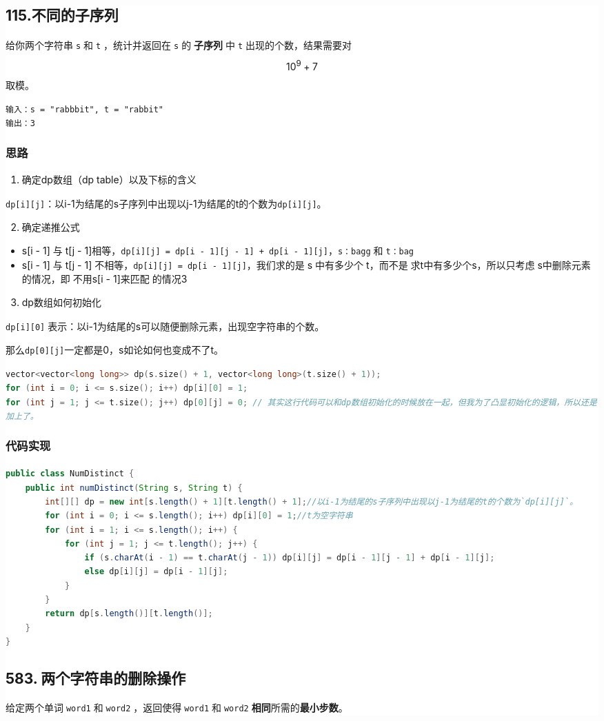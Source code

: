## 115.不同的子序列

给你两个字符串 `s` 和 `t` ，统计并返回在 `s` 的 **子序列** 中 `t` 出现的个数，结果需要对$$ 1 0 ^ { 9 } + 7$$取模。

```
输入：s = "rabbbit", t = "rabbit"
输出：3
```

### 思路

1. 确定dp数组（dp table）以及下标的含义

`dp[i][j]`：以i-1为结尾的s子序列中出现以j-1为结尾的t的个数为`dp[i][j]`。

2. 确定递推公式

- s[i - 1] 与 t[j - 1]相等，`dp[i][j] = dp[i - 1][j - 1] + dp[i - 1][j]`，`s：bagg` 和 `t：bag` 
- s[i - 1] 与 t[j - 1] 不相等，`dp[i][j] = dp[i - 1][j]`，我们求的是 s 中有多少个 t，而不是 求t中有多少个s，所以只考虑 s中删除元素的情况，即 不用s[i - 1]来匹配 的情况3

3. dp数组如何初始化

`dp[i][0]` 表示：以i-1为结尾的s可以随便删除元素，出现空字符串的个数。

那么`dp[0][j]`一定都是0，s如论如何也变成不了t。

~~~c++
vector<vector<long long>> dp(s.size() + 1, vector<long long>(t.size() + 1));
for (int i = 0; i <= s.size(); i++) dp[i][0] = 1;
for (int j = 1; j <= t.size(); j++) dp[0][j] = 0; // 其实这行代码可以和dp数组初始化的时候放在一起，但我为了凸显初始化的逻辑，所以还是加上了。
~~~

### 代码实现

~~~java
public class NumDistinct {
    public int numDistinct(String s, String t) {
        int[][] dp = new int[s.length() + 1][t.length() + 1];//以i-1为结尾的s子序列中出现以j-1为结尾的t的个数为`dp[i][j]`。
        for (int i = 0; i <= s.length(); i++) dp[i][0] = 1;//t为空字符串
        for (int i = 1; i <= s.length(); i++) {
            for (int j = 1; j <= t.length(); j++) {
                if (s.charAt(i - 1) == t.charAt(j - 1)) dp[i][j] = dp[i - 1][j - 1] + dp[i - 1][j];
                else dp[i][j] = dp[i - 1][j];
            }
        }
        return dp[s.length()][t.length()];
    }
}
~~~

## 583. 两个字符串的删除操作

给定两个单词 `word1` 和 `word2` ，返回使得 `word1` 和 `word2` **相同**所需的**最小步数**。
